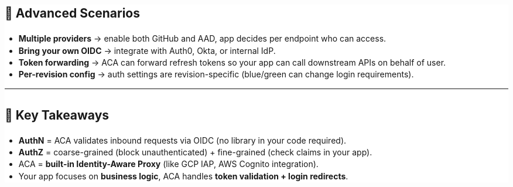 
## 🔄 Advanced Scenarios

- **Multiple providers** → enable both GitHub and AAD, app decides per endpoint who can access.
- **Bring your own OIDC** → integrate with Auth0, Okta, or internal IdP.
- **Token forwarding** → ACA can forward refresh tokens so your app can call downstream APIs on behalf of user.
- **Per-revision config** → auth settings are revision-specific (blue/green can change login requirements).

---

## 🧠 Key Takeaways

- **AuthN** = ACA validates inbound requests via OIDC (no library in your code required).
- **AuthZ** = coarse-grained (block unauthenticated) + fine-grained (check claims in your app).
- ACA = **built-in Identity-Aware Proxy** (like GCP IAP, AWS Cognito integration).
- Your app focuses on **business logic**, ACA handles **token validation + login redirects**.

